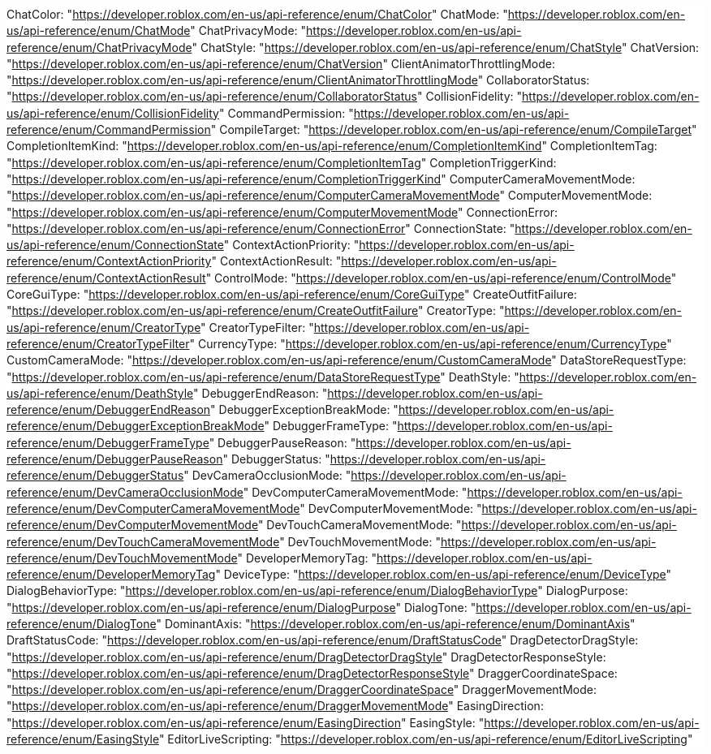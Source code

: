   ChatColor: "https://developer.roblox.com/en-us/api-reference/enum/ChatColor"
  ChatMode: "https://developer.roblox.com/en-us/api-reference/enum/ChatMode"
  ChatPrivacyMode: "https://developer.roblox.com/en-us/api-reference/enum/ChatPrivacyMode"
  ChatStyle: "https://developer.roblox.com/en-us/api-reference/enum/ChatStyle"
  ChatVersion: "https://developer.roblox.com/en-us/api-reference/enum/ChatVersion"
  ClientAnimatorThrottlingMode: "https://developer.roblox.com/en-us/api-reference/enum/ClientAnimatorThrottlingMode"
  CollaboratorStatus: "https://developer.roblox.com/en-us/api-reference/enum/CollaboratorStatus"
  CollisionFidelity: "https://developer.roblox.com/en-us/api-reference/enum/CollisionFidelity"
  CommandPermission: "https://developer.roblox.com/en-us/api-reference/enum/CommandPermission"
  CompileTarget: "https://developer.roblox.com/en-us/api-reference/enum/CompileTarget"
  CompletionItemKind: "https://developer.roblox.com/en-us/api-reference/enum/CompletionItemKind"
  CompletionItemTag: "https://developer.roblox.com/en-us/api-reference/enum/CompletionItemTag"
  CompletionTriggerKind: "https://developer.roblox.com/en-us/api-reference/enum/CompletionTriggerKind"
  ComputerCameraMovementMode: "https://developer.roblox.com/en-us/api-reference/enum/ComputerCameraMovementMode"
  ComputerMovementMode: "https://developer.roblox.com/en-us/api-reference/enum/ComputerMovementMode"
  ConnectionError: "https://developer.roblox.com/en-us/api-reference/enum/ConnectionError"
  ConnectionState: "https://developer.roblox.com/en-us/api-reference/enum/ConnectionState"
  ContextActionPriority: "https://developer.roblox.com/en-us/api-reference/enum/ContextActionPriority"
  ContextActionResult: "https://developer.roblox.com/en-us/api-reference/enum/ContextActionResult"
  ControlMode: "https://developer.roblox.com/en-us/api-reference/enum/ControlMode"
  CoreGuiType: "https://developer.roblox.com/en-us/api-reference/enum/CoreGuiType"
  CreateOutfitFailure: "https://developer.roblox.com/en-us/api-reference/enum/CreateOutfitFailure"
  CreatorType: "https://developer.roblox.com/en-us/api-reference/enum/CreatorType"
  CreatorTypeFilter: "https://developer.roblox.com/en-us/api-reference/enum/CreatorTypeFilter"
  CurrencyType: "https://developer.roblox.com/en-us/api-reference/enum/CurrencyType"
  CustomCameraMode: "https://developer.roblox.com/en-us/api-reference/enum/CustomCameraMode"
  DataStoreRequestType: "https://developer.roblox.com/en-us/api-reference/enum/DataStoreRequestType"
  DeathStyle: "https://developer.roblox.com/en-us/api-reference/enum/DeathStyle"
  DebuggerEndReason: "https://developer.roblox.com/en-us/api-reference/enum/DebuggerEndReason"
  DebuggerExceptionBreakMode: "https://developer.roblox.com/en-us/api-reference/enum/DebuggerExceptionBreakMode"
  DebuggerFrameType: "https://developer.roblox.com/en-us/api-reference/enum/DebuggerFrameType"
  DebuggerPauseReason: "https://developer.roblox.com/en-us/api-reference/enum/DebuggerPauseReason"
  DebuggerStatus: "https://developer.roblox.com/en-us/api-reference/enum/DebuggerStatus"
  DevCameraOcclusionMode: "https://developer.roblox.com/en-us/api-reference/enum/DevCameraOcclusionMode"
  DevComputerCameraMovementMode: "https://developer.roblox.com/en-us/api-reference/enum/DevComputerCameraMovementMode"
  DevComputerMovementMode: "https://developer.roblox.com/en-us/api-reference/enum/DevComputerMovementMode"
  DevTouchCameraMovementMode: "https://developer.roblox.com/en-us/api-reference/enum/DevTouchCameraMovementMode"
  DevTouchMovementMode: "https://developer.roblox.com/en-us/api-reference/enum/DevTouchMovementMode"
  DeveloperMemoryTag: "https://developer.roblox.com/en-us/api-reference/enum/DeveloperMemoryTag"
  DeviceType: "https://developer.roblox.com/en-us/api-reference/enum/DeviceType"
  DialogBehaviorType: "https://developer.roblox.com/en-us/api-reference/enum/DialogBehaviorType"
  DialogPurpose: "https://developer.roblox.com/en-us/api-reference/enum/DialogPurpose"
  DialogTone: "https://developer.roblox.com/en-us/api-reference/enum/DialogTone"
  DominantAxis: "https://developer.roblox.com/en-us/api-reference/enum/DominantAxis"
  DraftStatusCode: "https://developer.roblox.com/en-us/api-reference/enum/DraftStatusCode"
  DragDetectorDragStyle: "https://developer.roblox.com/en-us/api-reference/enum/DragDetectorDragStyle"
  DragDetectorResponseStyle: "https://developer.roblox.com/en-us/api-reference/enum/DragDetectorResponseStyle"
  DraggerCoordinateSpace: "https://developer.roblox.com/en-us/api-reference/enum/DraggerCoordinateSpace"
  DraggerMovementMode: "https://developer.roblox.com/en-us/api-reference/enum/DraggerMovementMode"
  EasingDirection: "https://developer.roblox.com/en-us/api-reference/enum/EasingDirection"
  EasingStyle: "https://developer.roblox.com/en-us/api-reference/enum/EasingStyle"
  EditorLiveScripting: "https://developer.roblox.com/en-us/api-reference/enum/EditorLiveScripting"